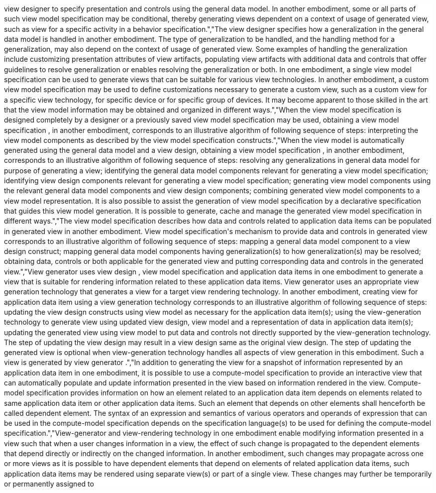 view designer to specify presentation and controls using the general data model. In another embodiment, some or all parts of such view model specification may be conditional, thereby generating views dependent on a context of usage of generated view, such as view for a specific activity in a behavior specification.","The view designer specifies how a generalization in the general data model is handled in another embodiment. The type of generalization to be handled, and the handling method for a generalization, may also depend on the context of usage of generated view. Some examples of handling the generalization include customizing presentation attributes of view artifacts, populating view artifacts with additional data and controls that offer guidelines to resolve generalization or enables resolving the generalization or both. In one embodiment, a single view model specification  can be used to generate views that can be suitable for various view technologies. In another embodiment, a custom view model specification may be used to define customizations necessary to generate a custom view, such as a custom view for a specific view technology, for specific device or for specific group of devices. It may become apparent to those skilled in the art that the view model information may be obtained and organized in different ways.","When the view model specification is designed completely by a designer or a previously saved view model specification may be used, obtaining a view model specification , in another embodiment, corresponds to an illustrative algorithm of following sequence of steps: interpreting the view model components as described by the view model specification constructs.","When the view model is automatically generated using the general data model and a view design, obtaining a view model specification , in another embodiment, corresponds to an illustrative algorithm of following sequence of steps: resolving any generalizations in general data model for purpose of generating a view; identifying the general data model components relevant for generating a view model specification; identifying view design components relevant for generating a view model specification; generating view model components using the relevant general data model components and view design components; combining generated view model components to a view model representation. It is also possible to assist the generation of view model specification  by a declarative specification that guides this view model generation. It is possible to generate, cache and manage the generated view model specification in different ways.","The view model specification describes how data and controls related to application data items can be populated in generated view in another embodiment. View model specification's mechanism to provide data and controls in generated view corresponds to an illustrative algorithm of following sequence of steps: mapping a general data model component to a view design construct; mapping general data model components having generalization(s) to how generalization(s) may be resolved; obtaining data, controls or both applicable for the generated view and putting corresponding data and controls in the generated view.","View generator  uses view design , view model specification  and application data items in one embodiment to generate a view that is suitable for rendering information related to these application data items. View generator  uses an appropriate view generation technology  that generates a view for a target view rendering technology. In another embodiment, creating view for application data item using a view generation technology  corresponds to an illustrative algorithm of following sequence of steps: updating the view design constructs using view model as necessary for the application data item(s); using the view-generation technology to generate view using updated view design, view model and a representation of data in application data item(s); updating the generated view using view model to put data and controls not directly supported by the view-generation technology. The step of updating the view design may result in a view design same as the original view design. The step of updating the generated view is optional when view-generation technology  handles all aspects of view generation in this embodiment. Such a view is generated by view generator .","In addition to generating the view for a snapshot of information represented by an application data item in one embodiment, it is possible to use a compute-model specification  to provide an interactive view that can automatically populate and update information presented in the view based on information rendered in the view. Compute-model specification  provides information on how an element related to an application data item depends on elements related to same application data item or other application data items. Such an element that depends on other elements shall henceforth be called dependent element. The syntax of an expression and semantics of various operators and operands of expression that can be used in the compute-model specification  depends on the specification language(s) to be used for defining the compute-model specification.","View-generator  and view-rendering technology  in one embodiment enable modifying information presented in a view such that when a user changes information in a view, the effect of such change is propagated to the dependent elements that depend directly or indirectly on the changed information. In another embodiment, such changes may propagate across one or more views as it is possible to have dependent elements that depend on elements of related application data items, such application data items may be rendered using separate view(s) or part of a single view. These changes may further be temporarily or permanently assigned to